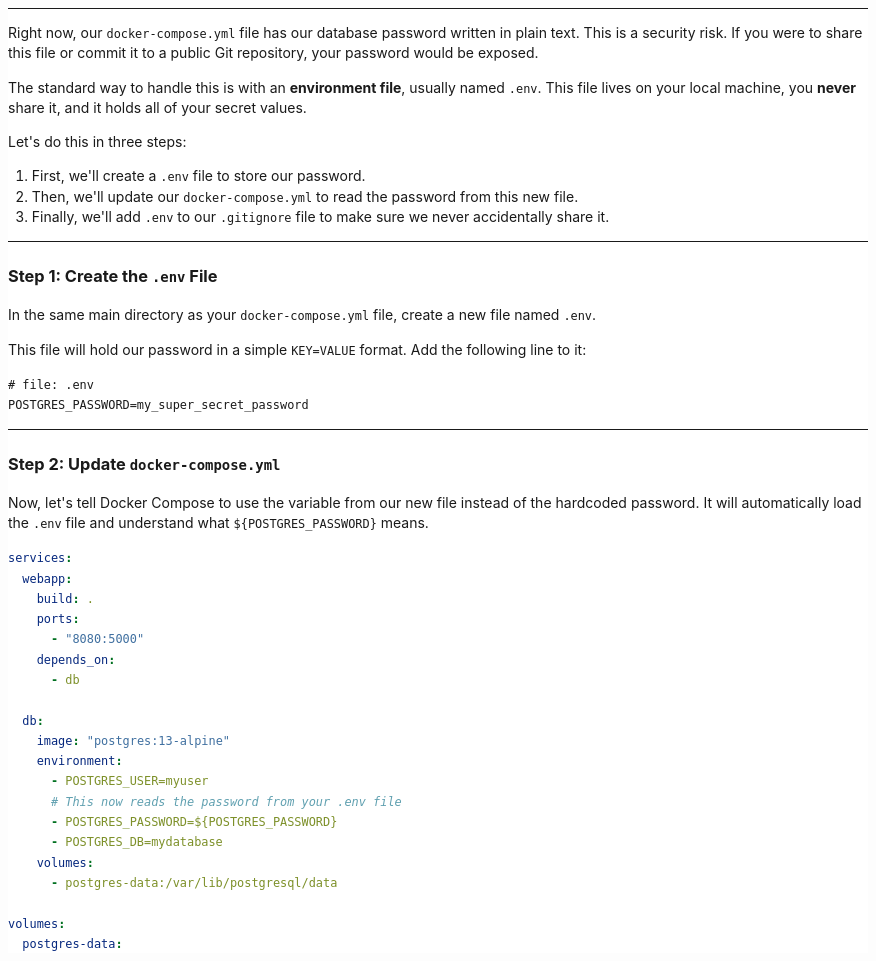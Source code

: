 -----

Right now, our `docker-compose.yml` file has our database password written in plain text. This is a security risk. If you were to share this file or commit it to a public Git repository, your password would be exposed.

The standard way to handle this is with an **environment file**, usually named `.env`. This file lives on your local machine, you **never** share it, and it holds all of your secret values.

Let's do this in three steps:
1.  First, we'll create a `.env` file to store our password.
2.  Then, we'll update our `docker-compose.yml` to read the password from this new file.
3.  Finally, we'll add `.env` to our `.gitignore` file to make sure we never accidentally share it.

-----

### Step 1: Create the `.env` File

In the same main directory as your `docker-compose.yml` file, create a new file named `.env`.

This file will hold our password in a simple `KEY=VALUE` format. Add the following line to it:

```
# file: .env
POSTGRES_PASSWORD=my_super_secret_password
```

-----

### Step 2: Update `docker-compose.yml`

Now, let's tell Docker Compose to use the variable from our new file instead of the hardcoded password. It will automatically load the `.env` file and understand what `${POSTGRES_PASSWORD}` means.

```yaml
services:
  webapp:
    build: .
    ports:
      - "8080:5000"
    depends_on:
      - db

  db:
    image: "postgres:13-alpine"
    environment:
      - POSTGRES_USER=myuser
      # This now reads the password from your .env file
      - POSTGRES_PASSWORD=${POSTGRES_PASSWORD}
      - POSTGRES_DB=mydatabase
    volumes:
      - postgres-data:/var/lib/postgresql/data

volumes:
  postgres-data:
```

